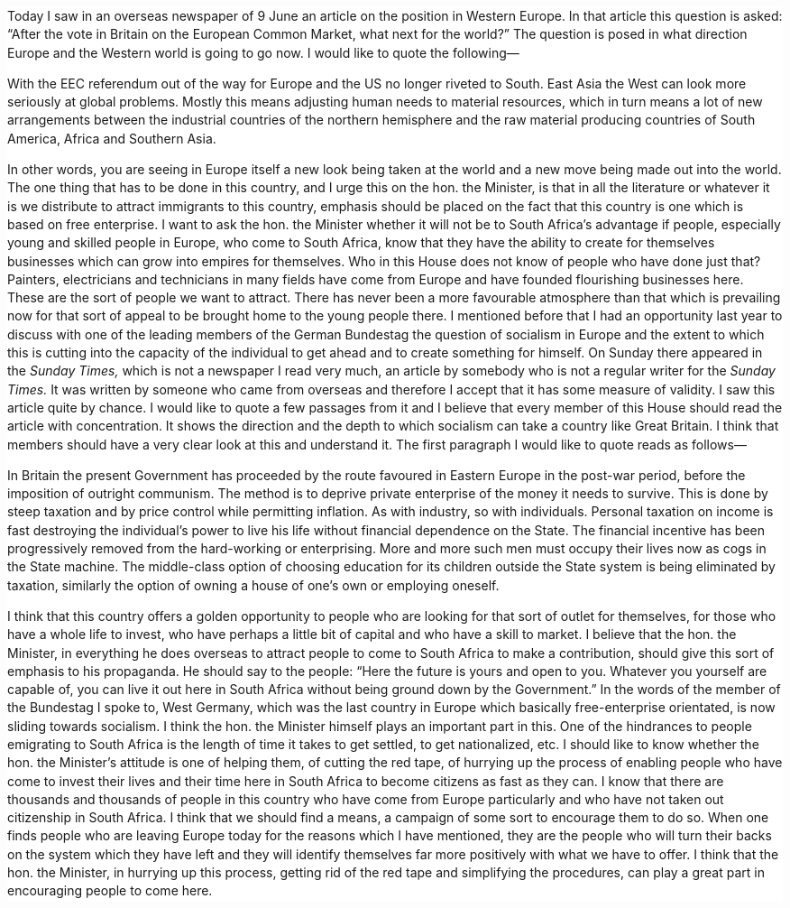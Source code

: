 <p>Today I saw in an overseas newspaper of 9 June an article on the position in Western Europe. In that article this question is asked: &#x201C;After the vote in Britain on the European Common Market, what next for the world?&#x201D; The question is posed in what <span class="col_8003-8004" refersTo="page_0885"/>direction Europe and the Western world is going to go now. I would like to quote the following&#x2014;</p>

<block name="quote">With the EEC referendum out of the way for Europe and the US no longer riveted to South. East Asia the West can look more seriously at global problems. Mostly this means adjusting human needs to material resources, which in turn means a lot of new arrangements between the industrial countries of the northern hemisphere and the raw material producing countries of South America, Africa and Southern Asia.</block>

<p>In other words, you are seeing in Europe itself a new look being taken at the world and a new move being made out into the world. The one thing that has to be done in this country, and I urge this on the hon. the Minister, is that in all the literature or whatever it is we distribute to attract immigrants to this country, emphasis should be placed on the fact that this country is one which is based on free enterprise. I want to ask the hon. the Minister whether it will not be to South Africa&#x2019;s advantage if people, especially young and skilled people in Europe, who come to South Africa, know that they have the ability to create for themselves businesses which can grow into empires for themselves. Who in this House does not know of people who have done just that? Painters, electricians and technicians in many fields have come from Europe and have founded flourishing businesses here. These are the sort of people we want to attract. There has never been a more favourable atmosphere than that which is prevailing now for that sort of appeal to be brought home to the young people there. I mentioned before that I had an opportunity last year to discuss with one of the leading members of the German Bundestag the question of socialism in Europe and the extent to which this is cutting into the capacity of the individual to get ahead and to create something for himself. On Sunday there appeared in the <i>Sunday Times,</i> which is not a newspaper I read very much, an article by somebody who is not a regular writer for the <i>Sunday Times.</i> It was written by someone who came from overseas and therefore I accept that it has some measure of validity. I saw this article quite by chance. I would like to quote a few passages from it and I believe that every member of this House should read the article with concentration. It shows the direction and the depth to which socialism can take a country like Great Britain. I think that members should have a very clear look at this and understand it. The first paragraph I would like to quote reads as follows&#x2014;</p>

<block name="quote">In Britain the present Government has proceeded by the route favoured in Eastern Europe in the post-war period, before the imposition of outright communism. The method is to deprive private enterprise of the money it needs to survive. This is done by steep taxation and by price control while permitting inflation. As with industry, so with individuals. Personal taxation on income is fast destroying the individual&#x2019;s power to live his life without financial dependence on the State. The financial incentive has been progressively removed from the hard-working or enterprising. More and more such men must occupy their lives now as cogs in the State machine. The middle-class option of choosing education for its children outside the State system is being eliminated by taxation, similarly the option of owning a house of one&#x2019;s own or employing oneself.</block>

<p>I think that this country offers a golden opportunity to people who are looking for that sort of outlet for themselves, for those who have a whole life to invest, who have perhaps a little bit of capital and who have a skill to market. I believe that the hon. the Minister, in everything he does overseas to attract people to come to South Africa to make a contribution, should give this sort of emphasis to his propaganda. He should say to the people: &#x201C;Here the future is yours and open to you. Whatever you yourself are capable of, you can live it out here in South Africa without being ground down by the Government.&#x201D; In the words of the member of the Bundestag I spoke to, West Germany, which was the last country in Europe which basically free-enterprise orientated, is now sliding towards socialism. I think the hon. the Minister himself plays an important part in this. One of the hindrances to people emigrating to South Africa is the length of time it takes to get settled, to get nationalized, etc. I should like to know whether the hon. the Minister&#x2019;s attitude is one of helping them, of cutting the red tape, of hurrying up the process of enabling people who have come to invest their lives and their time here in South Africa to become citizens as fast as <span class="col_8005-8006" refersTo="page_0886"/>they can. I know that there are thousands and thousands of people in this country who have come from Europe particularly and who have not taken out citizenship in South Africa. I think that we should find a means, a campaign of some sort to encourage them to do so. When one finds people who are leaving Europe today for the reasons which I have mentioned, they are the people who will turn their backs on the system which they have left and they will identify themselves far more positively with what we have to offer. I think that the hon. the Minister, in hurrying up this process, getting rid of the red tape and simplifying the procedures, can play a great part in encouraging people to come here.</p>
